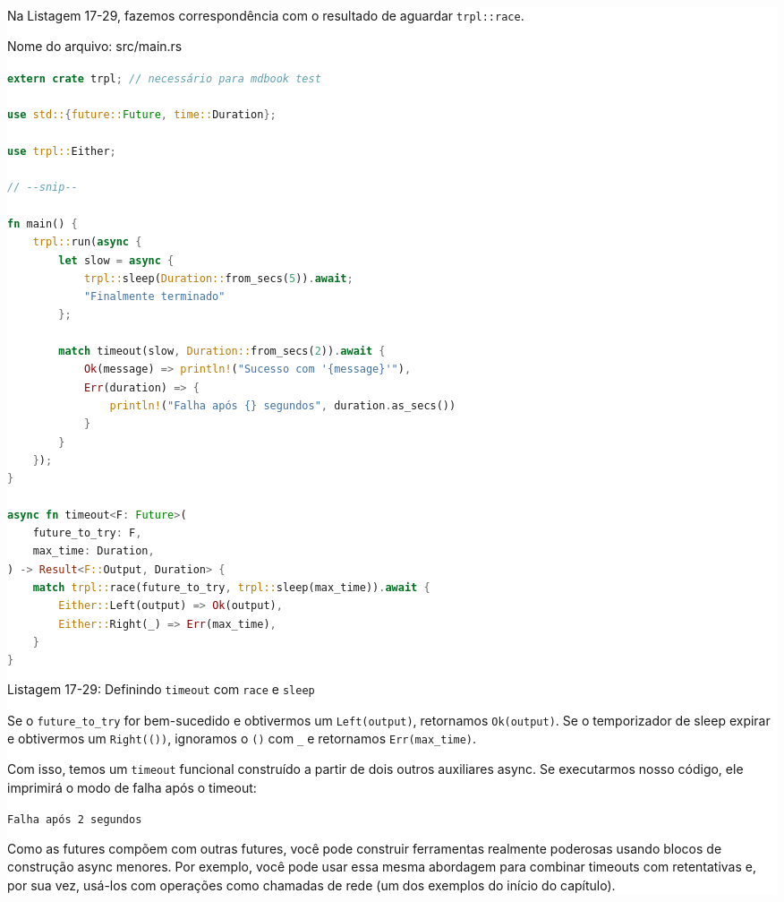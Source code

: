 Na Listagem 17-29, fazemos correspondência com o resultado de aguardar `trpl::race`.

Nome do arquivo: src/main.rs

```rust
extern crate trpl; // necessário para mdbook test

use std::{future::Future, time::Duration};

use trpl::Either;

// --snip--

fn main() {
    trpl::run(async {
        let slow = async {
            trpl::sleep(Duration::from_secs(5)).await;
            "Finalmente terminado"
        };

        match timeout(slow, Duration::from_secs(2)).await {
            Ok(message) => println!("Sucesso com '{message}'"),
            Err(duration) => {
                println!("Falha após {} segundos", duration.as_secs())
            }
        }
    });
}

async fn timeout<F: Future>(
    future_to_try: F,
    max_time: Duration,
) -> Result<F::Output, Duration> {
    match trpl::race(future_to_try, trpl::sleep(max_time)).await {
        Either::Left(output) => Ok(output),
        Either::Right(_) => Err(max_time),
    }
}
```

Listagem 17-29: Definindo `timeout` com `race` e `sleep`

Se o `future_to_try` for bem-sucedido e obtivermos um `Left(output)`, retornamos `Ok(output)`. Se o temporizador de sleep expirar e obtivermos um `Right(())`, ignoramos o `()` com `_` e retornamos `Err(max_time)`.

Com isso, temos um `timeout` funcional construído a partir de dois outros auxiliares async. Se executarmos nosso código, ele imprimirá o modo de falha após o timeout:

```
Falha após 2 segundos
```

Como as futures compõem com outras futures, você pode construir ferramentas realmente poderosas usando blocos de construção async menores. Por exemplo, você pode usar essa mesma abordagem para combinar timeouts com retentativas e, por sua vez, usá-los com operações como chamadas de rede (um dos exemplos do início do capítulo).
